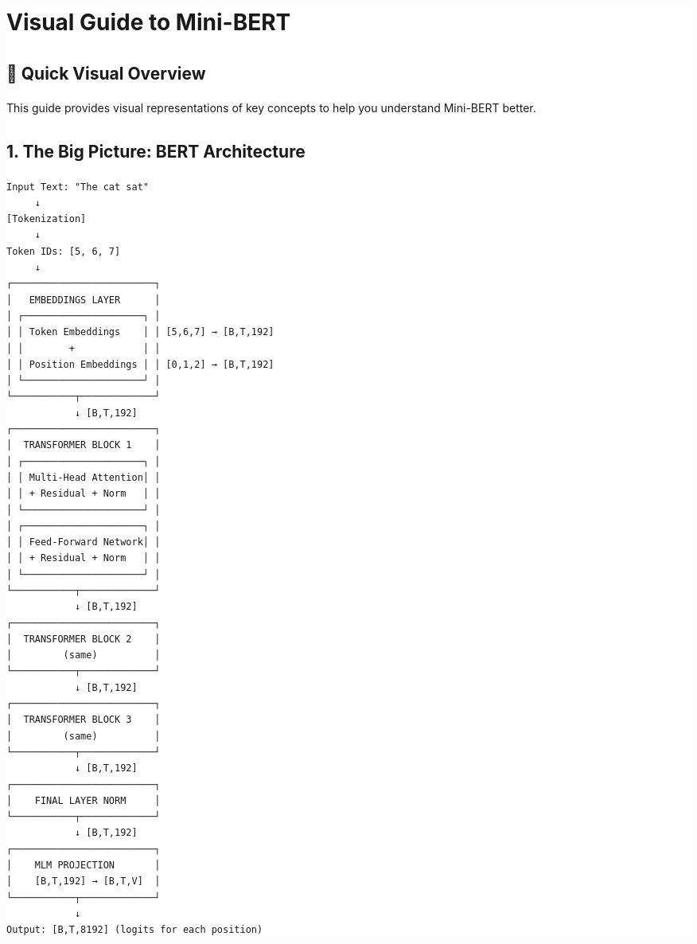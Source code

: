 # Visual Guide to Mini-BERT

## 🎯 Quick Visual Overview

This guide provides visual representations of key concepts to help you understand Mini-BERT better.

## 1. The Big Picture: BERT Architecture

```
Input Text: "The cat sat"
     ↓
[Tokenization]
     ↓
Token IDs: [5, 6, 7]
     ↓
┌─────────────────────────┐
│   EMBEDDINGS LAYER      │
│ ┌─────────────────────┐ │
│ │ Token Embeddings    │ │ [5,6,7] → [B,T,192]
│ │        +            │ │
│ │ Position Embeddings │ │ [0,1,2] → [B,T,192]
│ └─────────────────────┘ │
└───────────┬─────────────┘
            ↓ [B,T,192]
┌─────────────────────────┐
│  TRANSFORMER BLOCK 1    │
│ ┌─────────────────────┐ │
│ │ Multi-Head Attention│ │
│ │ + Residual + Norm   │ │
│ └─────────────────────┘ │
│ ┌─────────────────────┐ │
│ │ Feed-Forward Network│ │
│ │ + Residual + Norm   │ │
│ └─────────────────────┘ │
└───────────┬─────────────┘
            ↓ [B,T,192]
┌─────────────────────────┐
│  TRANSFORMER BLOCK 2    │
│         (same)          │
└───────────┬─────────────┘
            ↓ [B,T,192]
┌─────────────────────────┐
│  TRANSFORMER BLOCK 3    │
│         (same)          │
└───────────┬─────────────┘
            ↓ [B,T,192]
┌─────────────────────────┐
│    FINAL LAYER NORM     │
└───────────┬─────────────┘
            ↓ [B,T,192]
┌─────────────────────────┐
│    MLM PROJECTION       │
│    [B,T,192] → [B,T,V]  │
└───────────┬─────────────┘
            ↓
Output: [B,T,8192] (logits for each position)
```
